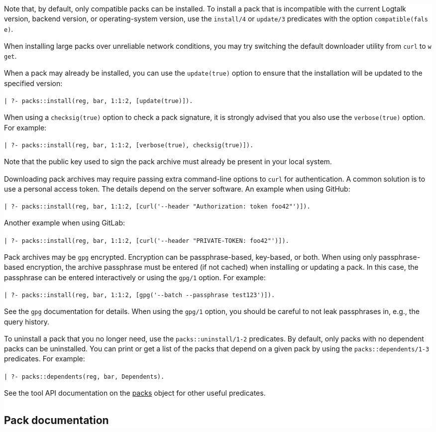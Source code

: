 Note that, by default, only compatible packs can be installed. To install
a pack that is incompatible with the current Logtalk version, backend
version, or operating-system version, use the `install/4` or `update/3`
predicates with the option `compatible(false)`.

When installing large packs over unreliable network conditions, you may
try switching the default downloader utility from `curl` to `wget`.

When a pack may already be installed, you can use the `update(true)` option
to ensure that the installation will be updated to the specified version:

	| ?- packs::install(reg, bar, 1:1:2, [update(true)]).

When using a `checksig(true)` option to check a pack signature, it is strongly
advised that you also use the `verbose(true)` option. For example:

	| ?- packs::install(reg, bar, 1:1:2, [verbose(true), checksig(true)]).

Note that the public key used to sign the pack archive must already be present
in your local system.

Downloading pack archives may require passing extra command-line options to
`curl` for authentication. A common solution is to use a personal access token.
The details depend on the server software. An example when using GitHub:

	| ?- packs::install(reg, bar, 1:1:2, [curl('--header "Authorization: token foo42"')]).

Another example when using GitLab:

	| ?- packs::install(reg, bar, 1:1:2, [curl('--header "PRIVATE-TOKEN: foo42"')]).

Pack archives may be `gpg` encrypted. Encryption can be passphrase-based,
key-based, or both. When using only passphrase-based encryption, the archive
passphrase must be entered (if not cached) when installing or updating a pack.
In this case, the passphrase can be entered interactively or using the `gpg/1`
option. For example:

	| ?- packs::install(reg, bar, 1:1:2, [gpg('--batch --passphrase test123')]).

See the `gpg` documentation for details. When using the `gpg/1` option, you
should be careful to not leak passphrases in, e.g., the query history.

To uninstall a pack that you no longer need, use the `packs::uninstall/1-2`
predicates. By default, only packs with no dependent packs can be uninstalled.
You can print or get a list of the packs that depend on a given pack by using
the `packs::dependents/1-3` predicates. For example:

	| ?- packs::dependents(reg, bar, Dependents).

See the tool API documentation on the [packs](../../docs/packs_0.html) object
for other useful predicates.


Pack documentation
------------------
